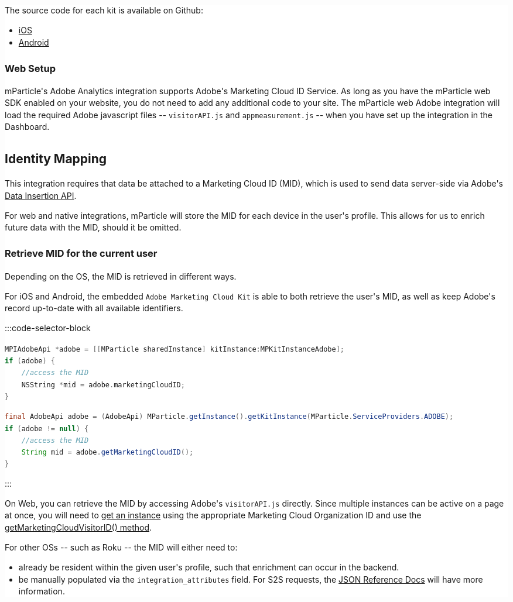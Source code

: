 The source code for each kit is available on Github:

- [iOS](https://github.com/mparticle-integrations/mparticle-apple-integration-adobe)
- [Android](https://github.com/mparticle-integrations/mparticle-android-integration-adobe)

### Web Setup

mParticle's Adobe Analytics integration supports Adobe's Marketing Cloud ID Service. As long as you have the mParticle web SDK enabled on your website, you do not need to add any additional code to your site. The mParticle web Adobe integration will load the required Adobe javascript files --  `visitorAPI.js` and `appmeasurement.js` -- when you have set up the integration in the Dashboard.

## Identity Mapping

This integration requires that data be attached to a Marketing Cloud ID (MID), which is used to send data server-side via Adobe's [Data Insertion API](https://github.com/AdobeDocs/analytics-1.4-apis/blob/master/docs/data-insertion-api/index.md).

For web and native integrations, mParticle will store the MID for each device in the user's profile. This allows for us to enrich future data with the MID, should it be omitted.

### Retrieve MID for the current user

Depending on the OS, the MID is retrieved in different ways.

For iOS and Android, the embedded `Adobe Marketing Cloud Kit` is able to both retrieve the user's MID, as well as keep Adobe's record up-to-date with all available identifiers.

:::code-selector-block
~~~objectivec
MPIAdobeApi *adobe = [[MParticle sharedInstance] kitInstance:MPKitInstanceAdobe];
if (adobe) {
    //access the MID
    NSString *mid = adobe.marketingCloudID;
}
~~~

~~~java
final AdobeApi adobe = (AdobeApi) MParticle.getInstance().getKitInstance(MParticle.ServiceProviders.ADOBE);
if (adobe != null) {
    //access the MID
    String mid = adobe.getMarketingCloudID();
}
~~~
:::

On Web, you can retrieve the MID by accessing Adobe's `visitorAPI.js` directly. Since multiple instances can be active on a page at once, you will need to [get an instance](https://marketing.adobe.com/resources/help/en_US/mcvid/mcvid_getinstance.html) using the appropriate Marketing Cloud Organization ID and use the [getMarketingCloudVisitorID() method](https://docs.adobe.com/content/help/en/id-service/using/id-service-api/methods/getmcvid.html).

For other OSs -- such as Roku -- the MID will either need to:
- already be resident within the given user's profile, such that enrichment can occur in the backend.
- be manually populated via the `integration_attributes` field. For S2S requests, the [JSON Reference Docs](https://docs.mparticle.com/developers/server/json-reference/#integration_attributes) will have more information.
